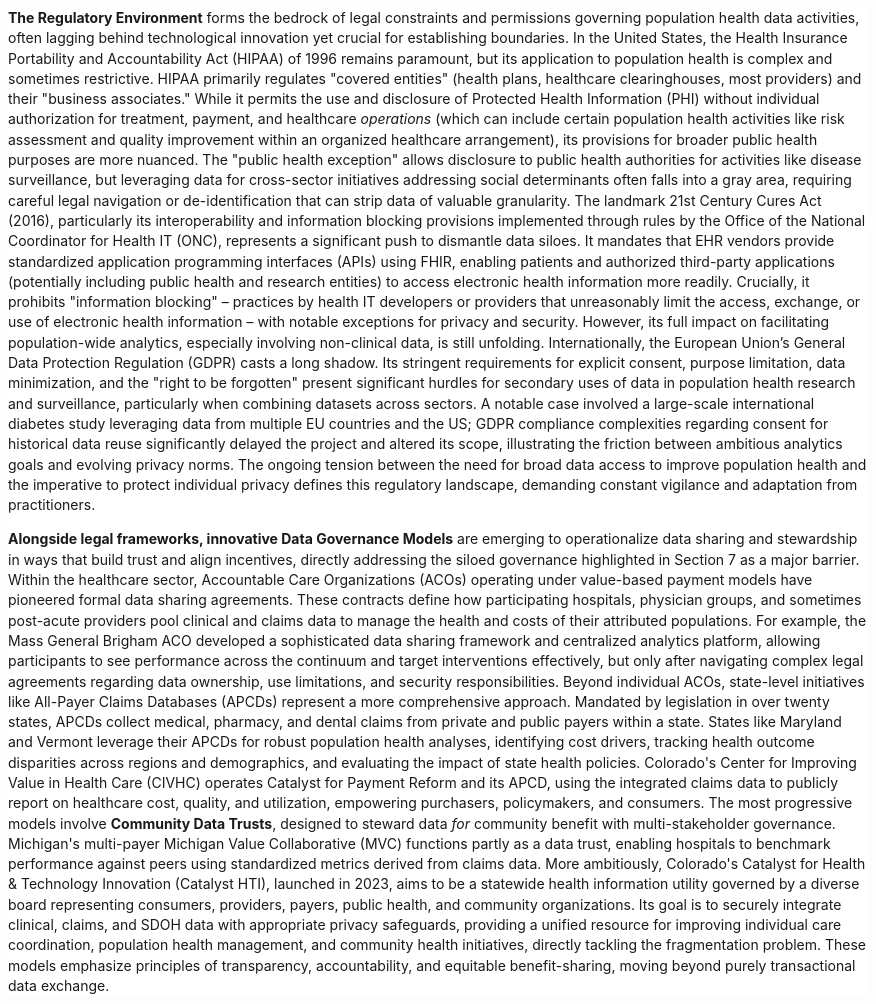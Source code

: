 **The Regulatory Environment** forms the bedrock of legal constraints and permissions governing population health data activities, often lagging behind technological innovation yet crucial for establishing boundaries. In the United States, the Health Insurance Portability and Accountability Act (HIPAA) of 1996 remains paramount, but its application to population health is complex and sometimes restrictive. HIPAA primarily regulates "covered entities" (health plans, healthcare clearinghouses, most providers) and their "business associates." While it permits the use and disclosure of Protected Health Information (PHI) without individual authorization for treatment, payment, and healthcare *operations* (which can include certain population health activities like risk assessment and quality improvement within an organized healthcare arrangement), its provisions for broader public health purposes are more nuanced. The "public health exception" allows disclosure to public health authorities for activities like disease surveillance, but leveraging data for cross-sector initiatives addressing social determinants often falls into a gray area, requiring careful legal navigation or de-identification that can strip data of valuable granularity. The landmark 21st Century Cures Act (2016), particularly its interoperability and information blocking provisions implemented through rules by the Office of the National Coordinator for Health IT (ONC), represents a significant push to dismantle data siloes. It mandates that EHR vendors provide standardized application programming interfaces (APIs) using FHIR, enabling patients and authorized third-party applications (potentially including public health and research entities) to access electronic health information more readily. Crucially, it prohibits "information blocking" – practices by health IT developers or providers that unreasonably limit the access, exchange, or use of electronic health information – with notable exceptions for privacy and security. However, its full impact on facilitating population-wide analytics, especially involving non-clinical data, is still unfolding. Internationally, the European Union’s General Data Protection Regulation (GDPR) casts a long shadow. Its stringent requirements for explicit consent, purpose limitation, data minimization, and the "right to be forgotten" present significant hurdles for secondary uses of data in population health research and surveillance, particularly when combining datasets across sectors. A notable case involved a large-scale international diabetes study leveraging data from multiple EU countries and the US; GDPR compliance complexities regarding consent for historical data reuse significantly delayed the project and altered its scope, illustrating the friction between ambitious analytics goals and evolving privacy norms. The ongoing tension between the need for broad data access to improve population health and the imperative to protect individual privacy defines this regulatory landscape, demanding constant vigilance and adaptation from practitioners.

**Alongside legal frameworks, innovative Data Governance Models** are emerging to operationalize data sharing and stewardship in ways that build trust and align incentives, directly addressing the siloed governance highlighted in Section 7 as a major barrier. Within the healthcare sector, Accountable Care Organizations (ACOs) operating under value-based payment models have pioneered formal data sharing agreements. These contracts define how participating hospitals, physician groups, and sometimes post-acute providers pool clinical and claims data to manage the health and costs of their attributed populations. For example, the Mass General Brigham ACO developed a sophisticated data sharing framework and centralized analytics platform, allowing participants to see performance across the continuum and target interventions effectively, but only after navigating complex legal agreements regarding data ownership, use limitations, and security responsibilities. Beyond individual ACOs, state-level initiatives like All-Payer Claims Databases (APCDs) represent a more comprehensive approach. Mandated by legislation in over twenty states, APCDs collect medical, pharmacy, and dental claims from private and public payers within a state. States like Maryland and Vermont leverage their APCDs for robust population health analyses, identifying cost drivers, tracking health outcome disparities across regions and demographics, and evaluating the impact of state health policies. Colorado's Center for Improving Value in Health Care (CIVHC) operates Catalyst for Payment Reform and its APCD, using the integrated claims data to publicly report on healthcare cost, quality, and utilization, empowering purchasers, policymakers, and consumers. The most progressive models involve **Community Data Trusts**, designed to steward data *for* community benefit with multi-stakeholder governance. Michigan's multi-payer Michigan Value Collaborative (MVC) functions partly as a data trust, enabling hospitals to benchmark performance against peers using standardized metrics derived from claims data. More ambitiously, Colorado's Catalyst for Health & Technology Innovation (Catalyst HTI), launched in 2023, aims to be a statewide health information utility governed by a diverse board representing consumers, providers, payers, public health, and community organizations. Its goal is to securely integrate clinical, claims, and SDOH data with appropriate privacy safeguards, providing a unified resource for improving individual care coordination, population health management, and community health initiatives, directly tackling the fragmentation problem. These models emphasize principles of transparency, accountability, and equitable benefit-sharing, moving beyond purely transactional data exchange.
